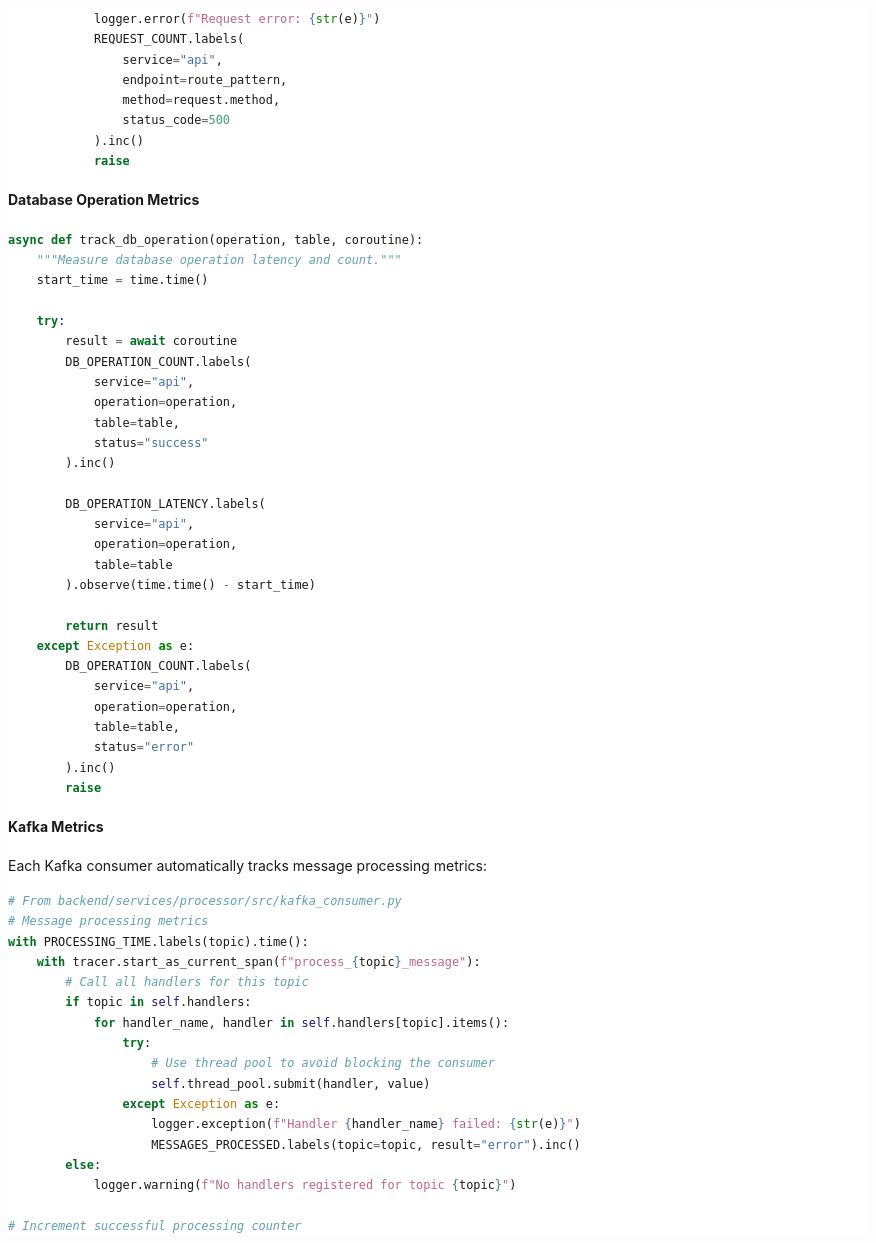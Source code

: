 ```python
            logger.error(f"Request error: {str(e)}")
            REQUEST_COUNT.labels(
                service="api",
                endpoint=route_pattern,
                method=request.method,
                status_code=500
            ).inc()
            raise
```

#### Database Operation Metrics

```python
async def track_db_operation(operation, table, coroutine):
    """Measure database operation latency and count."""
    start_time = time.time()
    
    try:
        result = await coroutine
        DB_OPERATION_COUNT.labels(
            service="api",
            operation=operation,
            table=table,
            status="success"
        ).inc()
        
        DB_OPERATION_LATENCY.labels(
            service="api",
            operation=operation,
            table=table
        ).observe(time.time() - start_time)
        
        return result
    except Exception as e:
        DB_OPERATION_COUNT.labels(
            service="api",
            operation=operation,
            table=table,
            status="error"
        ).inc()
        raise
```

#### Kafka Metrics

Each Kafka consumer automatically tracks message processing metrics:

```python
# From backend/services/processor/src/kafka_consumer.py
# Message processing metrics
with PROCESSING_TIME.labels(topic).time():
    with tracer.start_as_current_span(f"process_{topic}_message"):
        # Call all handlers for this topic
        if topic in self.handlers:
            for handler_name, handler in self.handlers[topic].items():
                try:
                    # Use thread pool to avoid blocking the consumer
                    self.thread_pool.submit(handler, value)
                except Exception as e:
                    logger.exception(f"Handler {handler_name} failed: {str(e)}")
                    MESSAGES_PROCESSED.labels(topic=topic, result="error").inc()
        else:
            logger.warning(f"No handlers registered for topic {topic}")

# Increment successful processing counter
```